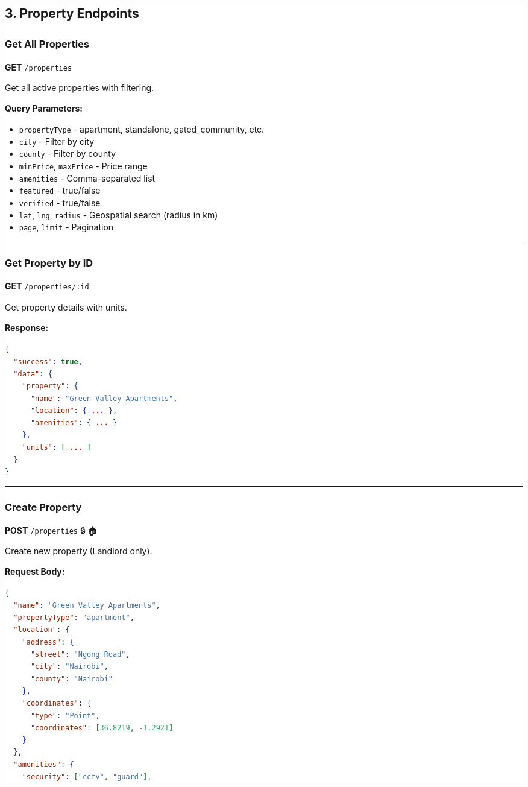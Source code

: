 
## 3. Property Endpoints

### Get All Properties
**GET** `/properties`

Get all active properties with filtering.

**Query Parameters:**
- `propertyType` - apartment, standalone, gated_community, etc.
- `city` - Filter by city
- `county` - Filter by county
- `minPrice`, `maxPrice` - Price range
- `amenities` - Comma-separated list
- `featured` - true/false
- `verified` - true/false
- `lat`, `lng`, `radius` - Geospatial search (radius in km)
- `page`, `limit` - Pagination

---

### Get Property by ID
**GET** `/properties/:id`

Get property details with units.

**Response:**
```json
{
  "success": true,
  "data": {
    "property": {
      "name": "Green Valley Apartments",
      "location": { ... },
      "amenities": { ... }
    },
    "units": [ ... ]
  }
}
```

---

### Create Property
**POST** `/properties` 🔒 🏠

Create new property (Landlord only).

**Request Body:**
```json
{
  "name": "Green Valley Apartments",
  "propertyType": "apartment",
  "location": {
    "address": {
      "street": "Ngong Road",
      "city": "Nairobi",
      "county": "Nairobi"
    },
    "coordinates": {
      "type": "Point",
      "coordinates": [36.8219, -1.2921]
    }
  },
  "amenities": {
    "security": ["cctv", "guard"],
```